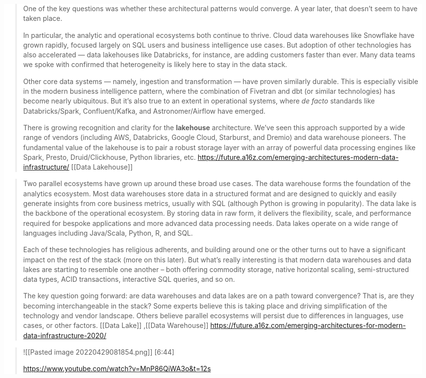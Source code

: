 >One of the key questions was whether these architectural patterns would converge. A year later, that doesn’t seem to have taken place.
>
>In particular, the analytic and operational ecosystems both continue to thrive. Cloud data warehouses like Snowflake have grown rapidly, focused largely on SQL users and business intelligence use cases. But adoption of other technologies has also accelerated — data lakehouses like Databricks, for instance, are adding customers faster than ever. Many data teams we spoke with confirmed that heterogeneity is likely here to stay in the data stack.
>
>Other core data systems — namely, ingestion and transformation — have proven similarly durable. This is especially visible in the modern business intelligence pattern, where the combination of Fivetran and dbt (or similar technologies) has become nearly ubiquitous. But it’s also true to an extent in operational systems, where _de facto_ standards like Databricks/Spark, Confluent/Kafka, and Astronomer/Airflow have emerged.
>
>
>There is growing recognition and clarity for the **lakehouse** architecture. We’ve seen this approach supported by a wide range of vendors (including AWS, Databricks, Google Cloud, Starburst, and Dremio) and data warehouse pioneers. The fundamental value of the lakehouse is to pair a robust storage layer with an array of powerful data processing engines like Spark, Presto, Druid/Clickhouse, Python libraries, etc.
> https://future.a16z.com/emerging-architectures-modern-data-infrastructure/
> [[Data Lakehouse]]
>


>Two parallel ecosystems have grown up around these broad use cases. The data warehouse forms the foundation of the analytics ecosystem. Most data warehouses store data in a structured format and are designed to quickly and easily generate insights from core business metrics, usually with SQL (although Python is growing in popularity). The data lake is the backbone of the operational ecosystem. By storing data in raw form, it delivers the flexibility, scale, and performance required for bespoke applications and more advanced data processing needs. Data lakes operate on a wide range of languages including Java/Scala, Python, R, and SQL.
>
>Each of these technologies has religious adherents, and building around one or the other turns out to have a significant impact on the rest of the stack (more on this later). But what’s really interesting is that modern data warehouses and data lakes are starting to resemble one another – both offering commodity storage, native horizontal scaling, semi-structured data types, ACID transactions, interactive SQL queries, and so on.
>
>The key question going forward: are data warehouses and data lakes are on a path toward convergence? That is, are they becoming interchangeable in the stack? Some experts believe this is taking place and driving simplification of the technology and vendor landscape. Others believe parallel ecosystems will persist due to differences in languages, use cases, or other factors.
>[[Data Lake]] ,[[Data Warehouse]]
>https://future.a16z.com/emerging-architectures-for-modern-data-infrastructure-2020/

>![[Pasted image 20220429081854.png]]
>[6:44]
>
>
>
>https://www.youtube.com/watch?v=MnP86QiWA3o&t=12s

